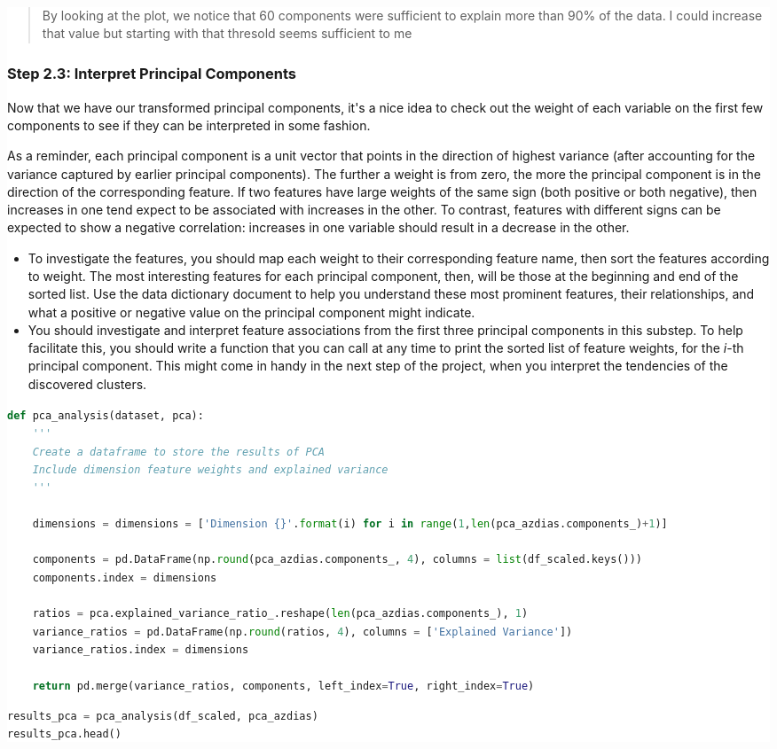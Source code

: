 > By looking at the plot, we notice that 60 components were sufficient to explain more than 90% of the data. I could increase that value but starting with that thresold seems sufficient to me

### Step 2.3: Interpret Principal Components

Now that we have our transformed principal components, it's a nice idea to check out the weight of each variable on the first few components to see if they can be interpreted in some fashion.

As a reminder, each principal component is a unit vector that points in the direction of highest variance (after accounting for the variance captured by earlier principal components). The further a weight is from zero, the more the principal component is in the direction of the corresponding feature. If two features have large weights of the same sign (both positive or both negative), then increases in one tend expect to be associated with increases in the other. To contrast, features with different signs can be expected to show a negative correlation: increases in one variable should result in a decrease in the other.

- To investigate the features, you should map each weight to their corresponding feature name, then sort the features according to weight. The most interesting features for each principal component, then, will be those at the beginning and end of the sorted list. Use the data dictionary document to help you understand these most prominent features, their relationships, and what a positive or negative value on the principal component might indicate.
- You should investigate and interpret feature associations from the first three principal components in this substep. To help facilitate this, you should write a function that you can call at any time to print the sorted list of feature weights, for the *i*-th principal component. This might come in handy in the next step of the project, when you interpret the tendencies of the discovered clusters.


```python
def pca_analysis(dataset, pca):
    '''
    Create a dataframe to store the results of PCA
    Include dimension feature weights and explained variance
    '''

    dimensions = dimensions = ['Dimension {}'.format(i) for i in range(1,len(pca_azdias.components_)+1)]

    components = pd.DataFrame(np.round(pca_azdias.components_, 4), columns = list(df_scaled.keys()))
    components.index = dimensions

    ratios = pca.explained_variance_ratio_.reshape(len(pca_azdias.components_), 1)
    variance_ratios = pd.DataFrame(np.round(ratios, 4), columns = ['Explained Variance'])
    variance_ratios.index = dimensions
    
    return pd.merge(variance_ratios, components, left_index=True, right_index=True)
```


```python
results_pca = pca_analysis(df_scaled, pca_azdias)
results_pca.head()
```
